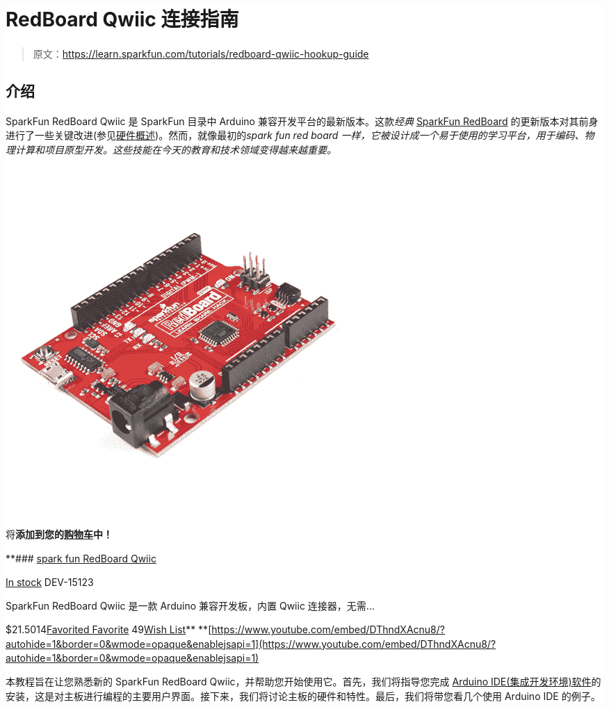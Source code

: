# RedBoard Qwiic 连接指南

> 原文：<https://learn.sparkfun.com/tutorials/redboard-qwiic-hookup-guide>

## 介绍

SparkFun RedBoard Qwiic 是 SparkFun 目录中 Arduino 兼容开发平台的最新版本。这款*经典* [SparkFun RedBoard](https://www.sparkfun.com/products/13975) 的更新版本对其前身进行了一些关键改进(参见[硬件概述](https://learn.sparkfun.com/tutorials/redboard-qwiic-hookup-guide#hardware-overview))。然而，就像最初的*spark fun red board 一样，它被设计成一个易于使用的学习平台，用于编码、物理计算和项目原型开发。这些技能在今天的教育和技术领域变得越来越重要。*

[![SparkFun RedBoard Qwiic](img/209e53b896d39b751065c1d06f2e5c7f.png)](https://www.sparkfun.com/products/15123) 

将**添加到您的[购物车](https://www.sparkfun.com/cart)中！**

 **### [spark fun RedBoard Qwiic](https://www.sparkfun.com/products/15123)

[In stock](https://learn.sparkfun.com/static/bubbles/ "in stock") DEV-15123

SparkFun RedBoard Qwiic 是一款 Arduino 兼容开发板，内置 Qwiic 连接器，无需…

$21.5014[Favorited Favorite](# "Add to favorites") 49[Wish List](# "Add to wish list")** **[https://www.youtube.com/embed/DThndXAcnu8/?autohide=1&border=0&wmode=opaque&enablejsapi=1](https://www.youtube.com/embed/DThndXAcnu8/?autohide=1&border=0&wmode=opaque&enablejsapi=1)

本教程旨在让您熟悉新的 SparkFun RedBoard Qwiic，并帮助您开始使用它。首先，我们将指导您完成 [Arduino IDE(集成开发环境)软件](https://www.arduino.cc/en/Guide/HomePage)的安装，这是对主板进行编程的主要用户界面。接下来，我们将讨论主板的硬件和特性。最后，我们将带您看几个使用 Arduino IDE 的例子。
